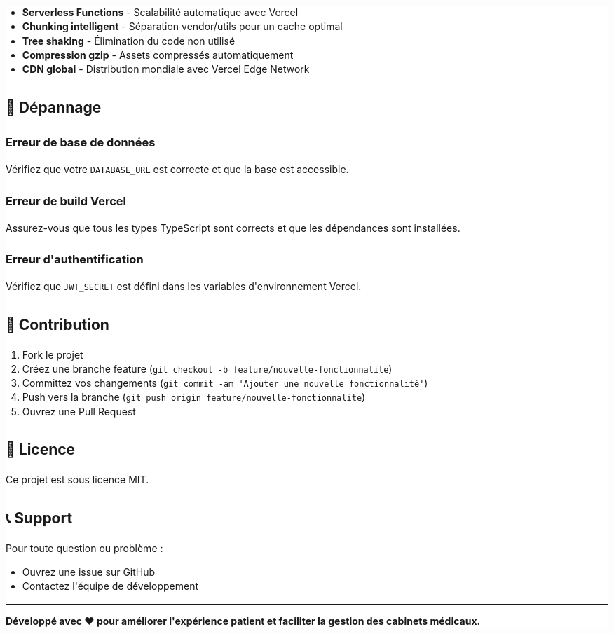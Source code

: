 - **Serverless Functions** - Scalabilité automatique avec Vercel
- **Chunking intelligent** - Séparation vendor/utils pour un cache optimal
- **Tree shaking** - Élimination du code non utilisé
- **Compression gzip** - Assets compressés automatiquement
- **CDN global** - Distribution mondiale avec Vercel Edge Network

## 🐛 Dépannage

### Erreur de base de données
Vérifiez que votre `DATABASE_URL` est correcte et que la base est accessible.

### Erreur de build Vercel
Assurez-vous que tous les types TypeScript sont corrects et que les dépendances sont installées.

### Erreur d'authentification
Vérifiez que `JWT_SECRET` est défini dans les variables d'environnement Vercel.

## 🤝 Contribution

1. Fork le projet
2. Créez une branche feature (`git checkout -b feature/nouvelle-fonctionnalite`)
3. Committez vos changements (`git commit -am 'Ajouter une nouvelle fonctionnalité'`)
4. Push vers la branche (`git push origin feature/nouvelle-fonctionnalite`)
5. Ouvrez une Pull Request

## 📄 Licence

Ce projet est sous licence MIT.

## 📞 Support

Pour toute question ou problème :
- Ouvrez une issue sur GitHub
- Contactez l'équipe de développement

---

**Développé avec ❤️ pour améliorer l'expérience patient et faciliter la gestion des cabinets médicaux.**